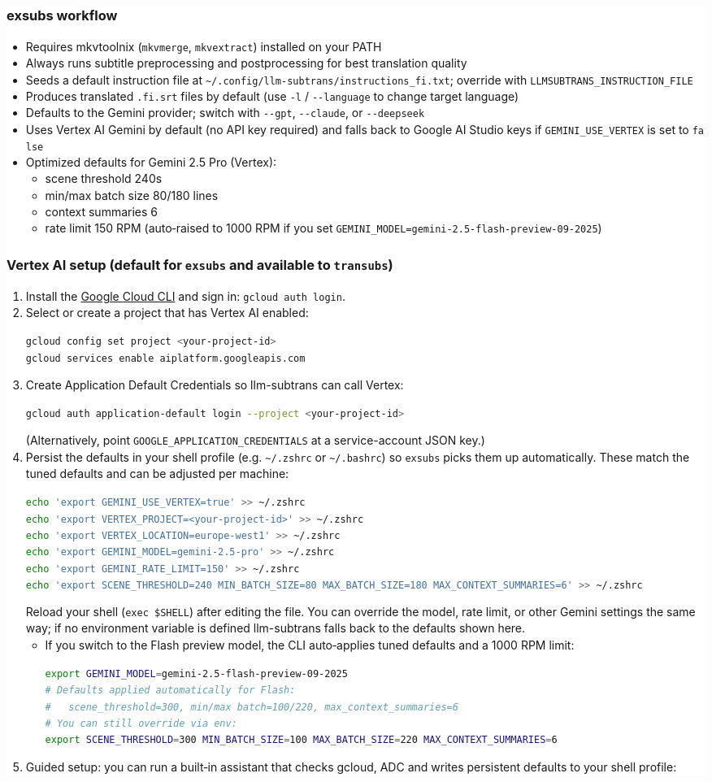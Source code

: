 ### exsubs workflow

- Requires mkvtoolnix (`mkvmerge`, `mkvextract`) installed on your PATH
- Always runs subtitle preprocessing and postprocessing for best translation quality
- Seeds a default instruction file at `~/.config/llm-subtrans/instructions_fi.txt`; override with `LLMSUBTRANS_INSTRUCTION_FILE`
- Produces translated `.fi.srt` files by default (use `-l` / `--language` to change target language)
- Defaults to the Gemini provider; switch with `--gpt`, `--claude`, or `--deepseek`
- Uses Vertex AI Gemini by default (no API key required) and falls back to Google AI Studio keys if `GEMINI_USE_VERTEX` is set to `false`
- Optimized defaults for Gemini 2.5 Pro (Vertex):
  - scene threshold 240s
  - min/max batch size 80/180 lines
  - context summaries 6
  - rate limit 150 RPM (auto‑raised to 1000 RPM if you set `GEMINI_MODEL=gemini-2.5-flash-preview-09-2025`)

### Vertex AI setup (default for `exsubs` and available to `transubs`)

1. Install the [Google Cloud CLI](https://cloud.google.com/sdk/docs/install) and sign in: `gcloud auth login`.
2. Select or create a project that has Vertex AI enabled:
   ```sh
   gcloud config set project <your-project-id>
   gcloud services enable aiplatform.googleapis.com
   ```
3. Create Application Default Credentials so llm-subtrans can call Vertex:
   ```sh
   gcloud auth application-default login --project <your-project-id>
   ```
   (Alternatively, point `GOOGLE_APPLICATION_CREDENTIALS` at a service-account JSON key.)
4. Persist the defaults in your shell profile (e.g. `~/.zshrc` or `~/.bashrc`) so `exsubs` picks them up automatically. These match the tuned defaults and can be adjusted per machine:
   ```sh
   echo 'export GEMINI_USE_VERTEX=true' >> ~/.zshrc
   echo 'export VERTEX_PROJECT=<your-project-id>' >> ~/.zshrc
   echo 'export VERTEX_LOCATION=europe-west1' >> ~/.zshrc
   echo 'export GEMINI_MODEL=gemini-2.5-pro' >> ~/.zshrc
   echo 'export GEMINI_RATE_LIMIT=150' >> ~/.zshrc
   echo 'export SCENE_THRESHOLD=240 MIN_BATCH_SIZE=80 MAX_BATCH_SIZE=180 MAX_CONTEXT_SUMMARIES=6' >> ~/.zshrc
   ```
   Reload your shell (`exec $SHELL`) after editing the file. You can override the model, rate limit, or other Gemini settings the same way; if no environment variable is defined llm-subtrans falls back to the defaults shown here.
   - If you switch to the Flash preview model, the CLI auto‑applies tuned defaults and a 1000 RPM limit:
     ```sh
     export GEMINI_MODEL=gemini-2.5-flash-preview-09-2025
     # Defaults applied automatically for Flash:
     #   scene_threshold=300, min/max batch=100/220, max_context_summaries=6
     # You can still override via env:
     export SCENE_THRESHOLD=300 MIN_BATCH_SIZE=100 MAX_BATCH_SIZE=220 MAX_CONTEXT_SUMMARIES=6
     ```
5. Guided setup: you can run a built‑in assistant that checks gcloud, ADC and writes persistent defaults to your shell profile:
   ```sh
   ```